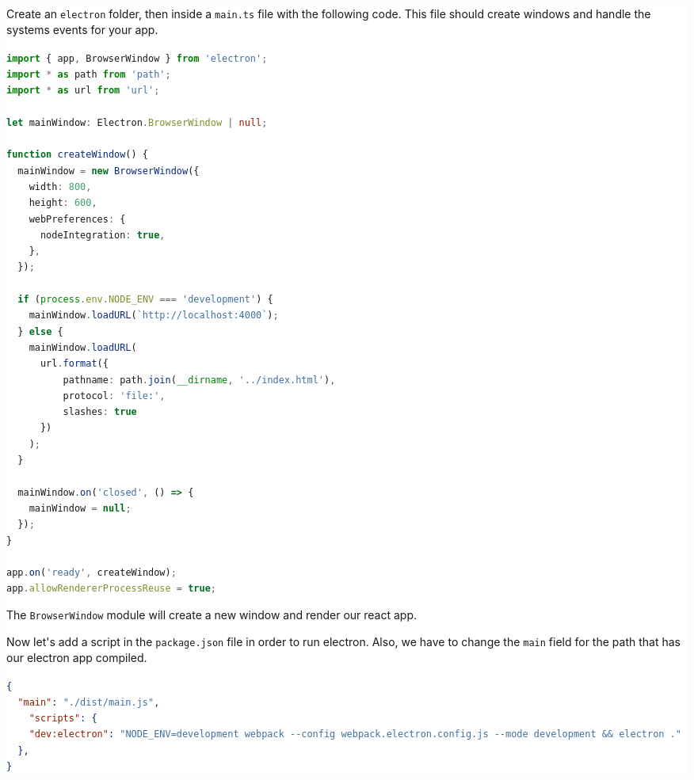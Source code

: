 Create an `electron` folder, then inside a `main.ts` file with the following code.
This file should create windows and handle the systems events for your app.

```typescript
import { app, BrowserWindow } from 'electron';
import * as path from 'path';
import * as url from 'url';

let mainWindow: Electron.BrowserWindow | null;

function createWindow() {
  mainWindow = new BrowserWindow({
    width: 800,
    height: 600,
    webPreferences: {
      nodeIntegration: true,
    },
  });

  if (process.env.NODE_ENV === 'development') {
    mainWindow.loadURL(`http://localhost:4000`);
  } else {
    mainWindow.loadURL(
      url.format({
          pathname: path.join(__dirname, '../index.html'),
          protocol: 'file:',
          slashes: true
      })
    );
  }
  
  mainWindow.on('closed', () => {
    mainWindow = null;
  });
}

app.on('ready', createWindow);
app.allowRendererProcessReuse = true;
```

The `BrowserWindow` module will create a new window and render our react app.

Now let's add a script in the `package.json` file in order to run electron. Also, we have to change the `main` field for the path that has our electron app compiled.

```json
{
  "main": "./dist/main.js",
	"scripts": {
    "dev:electron": "NODE_ENV=development webpack --config webpack.electron.config.js --mode development && electron ."
  },
}
```
